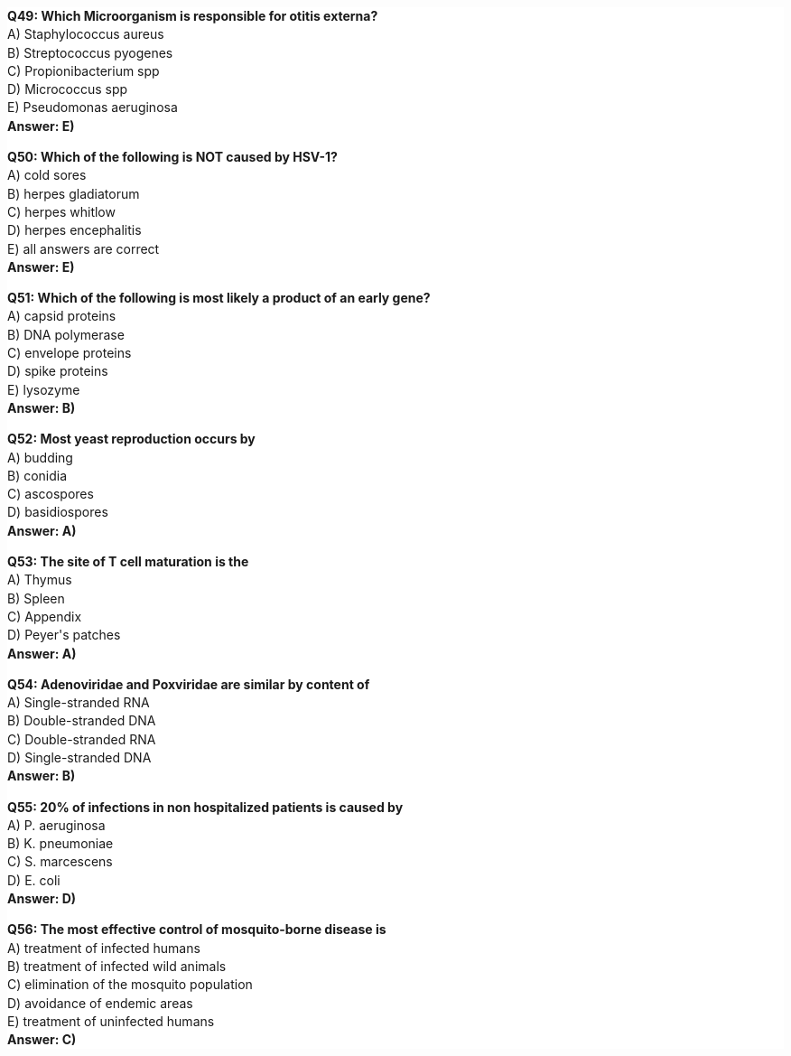 **Q49: Which Microorganism is responsible for otitis externa?**  
A) Staphylococcus aureus  
B) Streptococcus pyogenes  
C) Propionibacterium spp  
D) Micrococcus spp  
E) Pseudomonas aeruginosa  
**Answer: E)**

**Q50: Which of the following is NOT caused by HSV-1?**  
A) cold sores  
B) herpes gladiatorum  
C) herpes whitlow  
D) herpes encephalitis  
E) all answers are correct  
**Answer: E)**

**Q51: Which of the following is most likely a product of an early gene?**  
A) capsid proteins  
B) DNA polymerase  
C) envelope proteins  
D) spike proteins  
E) lysozyme  
**Answer: B)**

**Q52: Most yeast reproduction occurs by**  
A) budding  
B) conidia  
C) ascospores  
D) basidiospores  
**Answer: A)**

**Q53: The site of T cell maturation is the**  
A) Thymus  
B) Spleen  
C) Appendix  
D) Peyer's patches  
**Answer: A)**

**Q54: Adenoviridae and Poxviridae are similar by content of**  
A) Single-stranded RNA  
B) Double-stranded DNA  
C) Double-stranded RNA  
D) Single-stranded DNA  
**Answer: B)**

**Q55: 20% of infections in non hospitalized patients is caused by**  
A) P. aeruginosa  
B) K. pneumoniae  
C) S. marcescens  
D) E. coli  
**Answer: D)**

**Q56: The most effective control of mosquito-borne disease is**  
A) treatment of infected humans  
B) treatment of infected wild animals  
C) elimination of the mosquito population  
D) avoidance of endemic areas  
E) treatment of uninfected humans  
**Answer: C)**